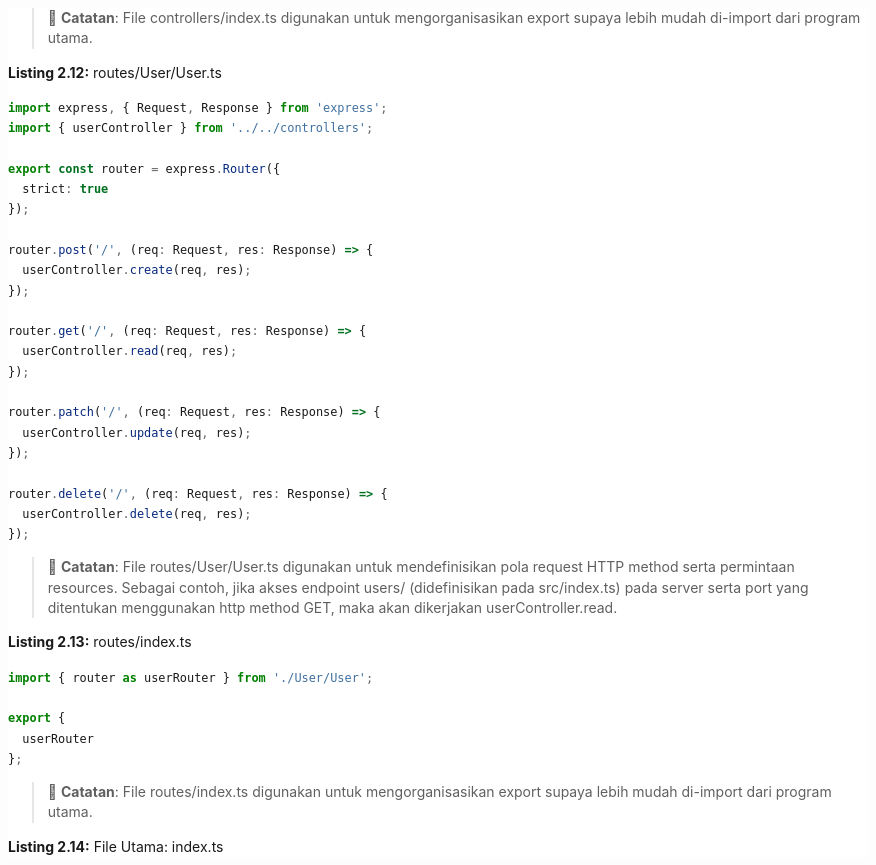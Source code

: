 > 📝 **Catatan**: File controllers/index.ts digunakan untuk mengorganisasikan export supaya lebih mudah di-import dari program utama.

<div class="code-header">
<strong>Listing 2.12:</strong> routes/User/User.ts
</div>

```typescript
import express, { Request, Response } from 'express';
import { userController } from '../../controllers';

export const router = express.Router({
  strict: true
});

router.post('/', (req: Request, res: Response) => {
  userController.create(req, res);
});

router.get('/', (req: Request, res: Response) => {
  userController.read(req, res);
});

router.patch('/', (req: Request, res: Response) => {
  userController.update(req, res);
});

router.delete('/', (req: Request, res: Response) => {
  userController.delete(req, res);
});
```

> 📝 **Catatan**: File routes/User/User.ts digunakan untuk mendefinisikan pola request HTTP method serta permintaan resources. Sebagai contoh, jika akses endpoint users/ (didefinisikan pada src/index.ts) pada server serta port yang ditentukan menggunakan http method GET, maka akan dikerjakan userController.read.

<div class="code-header">
<strong>Listing 2.13:</strong> routes/index.ts
</div>

```typescript
import { router as userRouter } from './User/User';

export {
  userRouter
};
```

> 📝 **Catatan**: File routes/index.ts digunakan untuk mengorganisasikan export supaya lebih mudah di-import dari program utama.

<div class="code-header">
<strong>Listing 2.14:</strong> File Utama: index.ts
</div>
